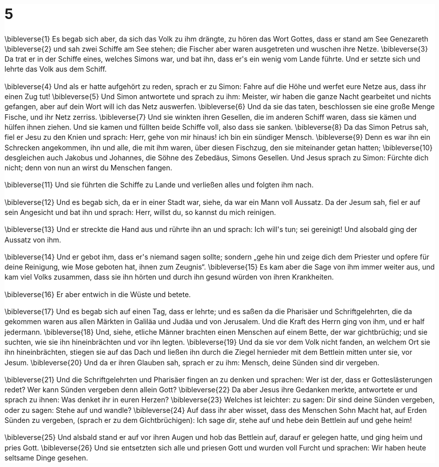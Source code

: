 # 5
\bibleverse{1} Es begab sich aber, da sich das Volk zu ihm drängte, zu hören das Wort Gottes, dass er stand am See Genezareth \bibleverse{2} und sah zwei Schiffe am See stehen; die Fischer aber waren ausgetreten und wuschen ihre Netze. \bibleverse{3} Da trat er in der Schiffe eines, welches Simons war, und bat ihn, dass er's ein wenig vom Lande führte. Und er setzte sich und lehrte das Volk aus dem Schiff. 

\bibleverse{4} Und als er hatte aufgehört zu reden, sprach er zu Simon: Fahre auf die Höhe und werfet eure Netze aus, dass ihr einen Zug tut! \bibleverse{5} Und Simon antwortete und sprach zu ihm: Meister, wir haben die ganze Nacht gearbeitet und nichts gefangen, aber auf dein Wort will ich das Netz auswerfen. \bibleverse{6} Und da sie das taten, beschlossen sie eine große Menge Fische, und ihr Netz zerriss. \bibleverse{7} Und sie winkten ihren Gesellen, die im anderen Schiff waren, dass sie kämen und hülfen ihnen ziehen. Und sie kamen und füllten beide Schiffe voll, also dass sie sanken. \bibleverse{8} Da das Simon Petrus sah, fiel er Jesu zu den Knien und sprach: Herr, gehe von mir hinaus! ich bin ein sündiger Mensch. \bibleverse{9} Denn es war ihn ein Schrecken angekommen, ihn und alle, die mit ihm waren, über diesen Fischzug, den sie miteinander getan hatten; \bibleverse{10} desgleichen auch Jakobus und Johannes, die Söhne des Zebedäus, Simons Gesellen. Und Jesus sprach zu Simon: Fürchte dich nicht; denn von nun an wirst du Menschen fangen. 

\bibleverse{11} Und sie führten die Schiffe zu Lande und verließen alles und folgten ihm nach. 

\bibleverse{12} Und es begab sich, da er in einer Stadt war, siehe, da war ein Mann voll Aussatz. Da der Jesum sah, fiel er auf sein Angesicht und bat ihn und sprach: Herr, willst du, so kannst du mich reinigen. 

\bibleverse{13} Und er streckte die Hand aus und rührte ihn an und sprach: Ich will's tun; sei gereinigt! Und alsobald ging der Aussatz von ihm. 

\bibleverse{14} Und er gebot ihm, dass er's niemand sagen sollte; sondern „gehe hin und zeige dich dem Priester und opfere für deine Reinigung, wie Mose geboten hat, ihnen zum Zeugnis“. \bibleverse{15} Es kam aber die Sage von ihm immer weiter aus, und kam viel Volks zusammen, dass sie ihn hörten und durch ihn gesund würden von ihren Krankheiten. 

\bibleverse{16} Er aber entwich in die Wüste und betete. 

\bibleverse{17} Und es begab sich auf einen Tag, dass er lehrte; und es saßen da die Pharisäer und Schriftgelehrten, die da gekommen waren aus allen Märkten in Galiläa und Judäa und von Jerusalem. Und die Kraft des Herrn ging von ihm, und er half jedermann. \bibleverse{18} Und, siehe, etliche Männer brachten einen Menschen auf einem Bette, der war gichtbrüchig; und sie suchten, wie sie ihn hineinbrächten und vor ihn legten. \bibleverse{19} Und da sie vor dem Volk nicht fanden, an welchem Ort sie ihn hineinbrächten, stiegen sie auf das Dach und ließen ihn durch die Ziegel hernieder mit dem Bettlein mitten unter sie, vor Jesum. \bibleverse{20} Und da er ihren Glauben sah, sprach er zu ihm: Mensch, deine Sünden sind dir vergeben. 

\bibleverse{21} Und die Schriftgelehrten und Pharisäer fingen an zu denken und sprachen: Wer ist der, dass er Gotteslästerungen redet? Wer kann Sünden vergeben denn allein Gott? \bibleverse{22} Da aber Jesus ihre Gedanken merkte, antwortete er und sprach zu ihnen: Was denket ihr in euren Herzen? \bibleverse{23} Welches ist leichter: zu sagen: Dir sind deine Sünden vergeben, oder zu sagen: Stehe auf und wandle? \bibleverse{24} Auf dass ihr aber wisset, dass des Menschen Sohn Macht hat, auf Erden Sünden zu vergeben, (sprach er zu dem Gichtbrüchigen): Ich sage dir, stehe auf und hebe dein Bettlein auf und gehe heim! 

\bibleverse{25} Und alsbald stand er auf vor ihren Augen und hob das Bettlein auf, darauf er gelegen hatte, und ging heim und pries Gott. \bibleverse{26} Und sie entsetzten sich alle und priesen Gott und wurden voll Furcht und sprachen: Wir haben heute seltsame Dinge gesehen. 
